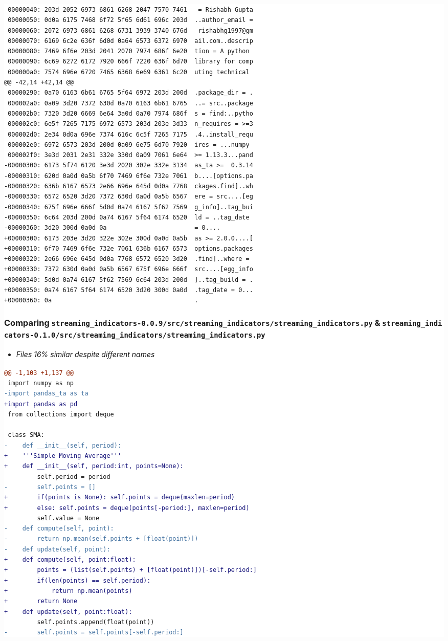 ```
 00000040: 203d 2052 6973 6861 6268 2047 7570 7461   = Rishabh Gupta
 00000050: 0d0a 6175 7468 6f72 5f65 6d61 696c 203d  ..author_email =
 00000060: 2072 6973 6861 6268 6731 3939 3740 676d   rishabhg1997@gm
 00000070: 6169 6c2e 636f 6d0d 0a64 6573 6372 6970  ail.com..descrip
 00000080: 7469 6f6e 203d 2041 2070 7974 686f 6e20  tion = A python 
 00000090: 6c69 6272 6172 7920 666f 7220 636f 6d70  library for comp
 000000a0: 7574 696e 6720 7465 6368 6e69 6361 6c20  uting technical 
@@ -42,14 +42,14 @@
 00000290: 0a70 6163 6b61 6765 5f64 6972 203d 200d  .package_dir = .
 000002a0: 0a09 3d20 7372 630d 0a70 6163 6b61 6765  ..= src..package
 000002b0: 7320 3d20 6669 6e64 3a0d 0a70 7974 686f  s = find:..pytho
 000002c0: 6e5f 7265 7175 6972 6573 203d 203e 3d33  n_requires = >=3
 000002d0: 2e34 0d0a 696e 7374 616c 6c5f 7265 7175  .4..install_requ
 000002e0: 6972 6573 203d 200d 0a09 6e75 6d70 7920  ires = ...numpy 
 000002f0: 3e3d 2031 2e31 332e 330d 0a09 7061 6e64  >= 1.13.3...pand
-00000300: 6173 5f74 6120 3e3d 2020 302e 332e 3134  as_ta >=  0.3.14
-00000310: 620d 0a0d 0a5b 6f70 7469 6f6e 732e 7061  b....[options.pa
-00000320: 636b 6167 6573 2e66 696e 645d 0d0a 7768  ckages.find]..wh
-00000330: 6572 6520 3d20 7372 630d 0a0d 0a5b 6567  ere = src....[eg
-00000340: 675f 696e 666f 5d0d 0a74 6167 5f62 7569  g_info]..tag_bui
-00000350: 6c64 203d 200d 0a74 6167 5f64 6174 6520  ld = ..tag_date 
-00000360: 3d20 300d 0a0d 0a                        = 0....
+00000300: 6173 203e 3d20 322e 302e 300d 0a0d 0a5b  as >= 2.0.0....[
+00000310: 6f70 7469 6f6e 732e 7061 636b 6167 6573  options.packages
+00000320: 2e66 696e 645d 0d0a 7768 6572 6520 3d20  .find]..where = 
+00000330: 7372 630d 0a0d 0a5b 6567 675f 696e 666f  src....[egg_info
+00000340: 5d0d 0a74 6167 5f62 7569 6c64 203d 200d  ]..tag_build = .
+00000350: 0a74 6167 5f64 6174 6520 3d20 300d 0a0d  .tag_date = 0...
+00000360: 0a                                       .
```

### Comparing `streaming_indicators-0.0.9/src/streaming_indicators/streaming_indicators.py` & `streaming_indicators-0.1.0/src/streaming_indicators/streaming_indicators.py`

 * *Files 16% similar despite different names*

```diff
@@ -1,103 +1,137 @@
 import numpy as np
-import pandas_ta as ta
+import pandas as pd
 from collections import deque
 
 class SMA:
-    def __init__(self, period):
+    '''Simple Moving Average'''
+    def __init__(self, period:int, points=None):
         self.period = period
-        self.points = []
+        if(points is None): self.points = deque(maxlen=period)
+        else: self.points = deque(points[-period:], maxlen=period)
         self.value = None
-    def compute(self, point):
-        return np.mean(self.points + [float(point)])
-    def update(self, point):
+    def compute(self, point:float):
+        points = (list(self.points) + [float(point)])[-self.period:]
+        if(len(points) == self.period):
+            return np.mean(points)
+        return None
+    def update(self, point:float):
         self.points.append(float(point))
-        self.points = self.points[-self.period:]
```